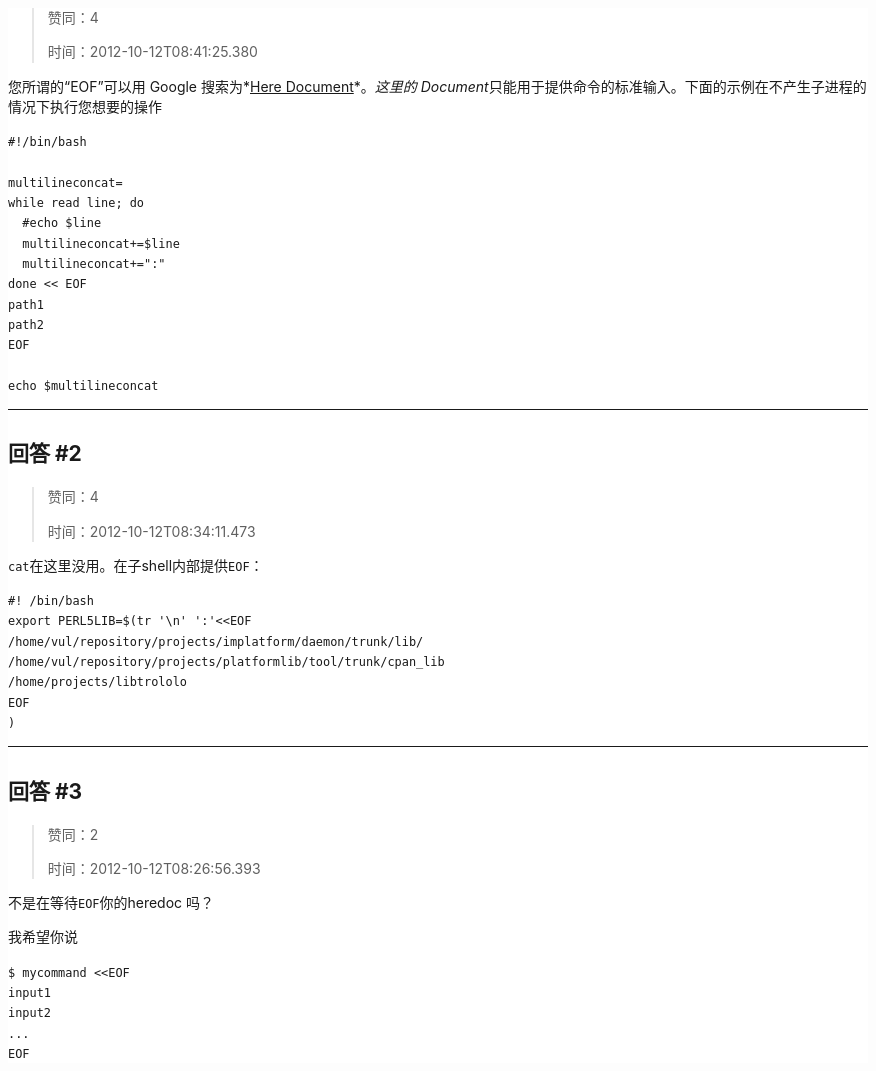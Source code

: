 > 赞同：4
> 
> 时间：2012-10-12T08:41:25.380

您所谓的“EOF”可以用 Google 搜索为*[Here Document](http://tldp.org/LDP/abs/html/here-docs.html)*。*这里的 Document*只能用于提供命令的标准输入。下面的示例在不产生子进程的情况下执行您想要的操作

```
#!/bin/bash

multilineconcat=
while read line; do
  #echo $line
  multilineconcat+=$line
  multilineconcat+=":"
done << EOF
path1
path2
EOF

echo $multilineconcat 
```

* * *

## 回答 #2

> 赞同：4
> 
> 时间：2012-10-12T08:34:11.473

`cat`在这里没用。在子shell内部提供`EOF`：

```
#! /bin/bash
export PERL5LIB=$(tr '\n' ':'<<EOF
/home/vul/repository/projects/implatform/daemon/trunk/lib/
/home/vul/repository/projects/platformlib/tool/trunk/cpan_lib
/home/projects/libtrololo
EOF
) 
```

* * *

## 回答 #3

> 赞同：2
> 
> 时间：2012-10-12T08:26:56.393

不是在等待`EOF`你的heredoc 吗？

我希望你说

```
$ mycommand <<EOF
input1
input2
...
EOF 
```
